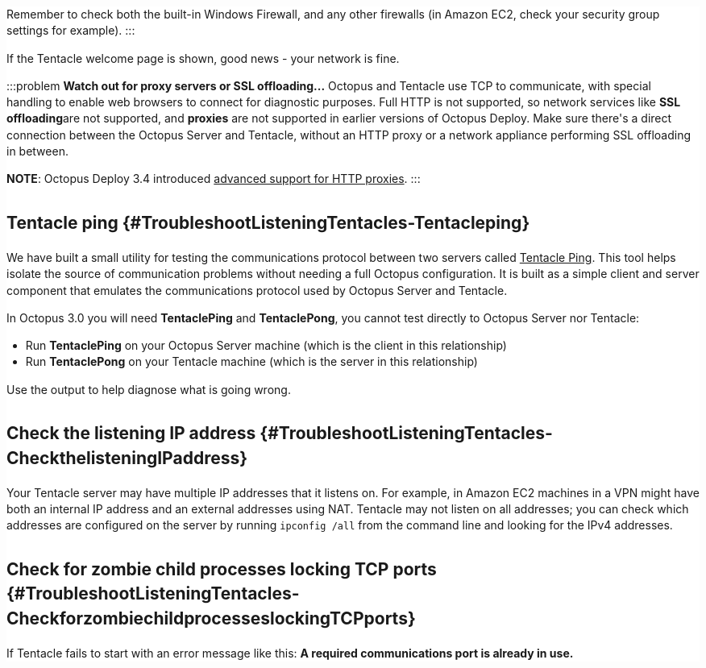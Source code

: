 
Remember to check both the built-in Windows Firewall, and any other firewalls (in Amazon EC2, check your security group settings for example).
:::


If the Tentacle welcome page is shown, good news - your network is fine.

:::problem
**Watch out for proxy servers or SSL offloading...**
Octopus and Tentacle use TCP to communicate, with special handling to enable web browsers to connect for diagnostic purposes. Full HTTP is not supported, so network services like **SSL offloading**are not supported, and **proxies** are not supported in earlier versions of Octopus Deploy. Make sure there's a direct connection between the Octopus Server and Tentacle, without an HTTP proxy or a network appliance performing SSL offloading in between.


**NOTE**: Octopus Deploy 3.4 introduced [advanced support for HTTP proxies](/docs/installation/installing-tentacles/proxy-support.md).
:::

## Tentacle ping {#TroubleshootListeningTentacles-Tentacleping}


We have built a small utility for testing the communications protocol between two servers called [Tentacle Ping](https://github.com/OctopusDeploy/TentaclePing). This tool helps isolate the source of communication problems without needing a full Octopus configuration. It is built as a simple client and server component that emulates the communications protocol used by Octopus Server and Tentacle.


In Octopus 3.0 you will need **TentaclePing** and **TentaclePong**, you cannot test directly to Octopus Server nor Tentacle:

- Run **TentaclePing** on your Octopus Server machine (which is the client in this relationship)
- Run **TentaclePong** on your Tentacle machine (which is the server in this relationship)



Use the output to help diagnose what is going wrong.

## Check the listening IP address {#TroubleshootListeningTentacles-CheckthelisteningIPaddress}


Your Tentacle server may have multiple IP addresses that it listens on. For example, in Amazon EC2 machines in a VPN might have both an internal IP address and an external addresses using NAT. Tentacle may not listen on all addresses; you can check which addresses are configured on the server by running `ipconfig /all` from the command line and looking for the IPv4 addresses.

## Check for zombie child processes locking TCP ports {#TroubleshootListeningTentacles-CheckforzombiechildprocesseslockingTCPports}


If Tentacle fails to start with an error message like this: **A required communications port is already in use.**
